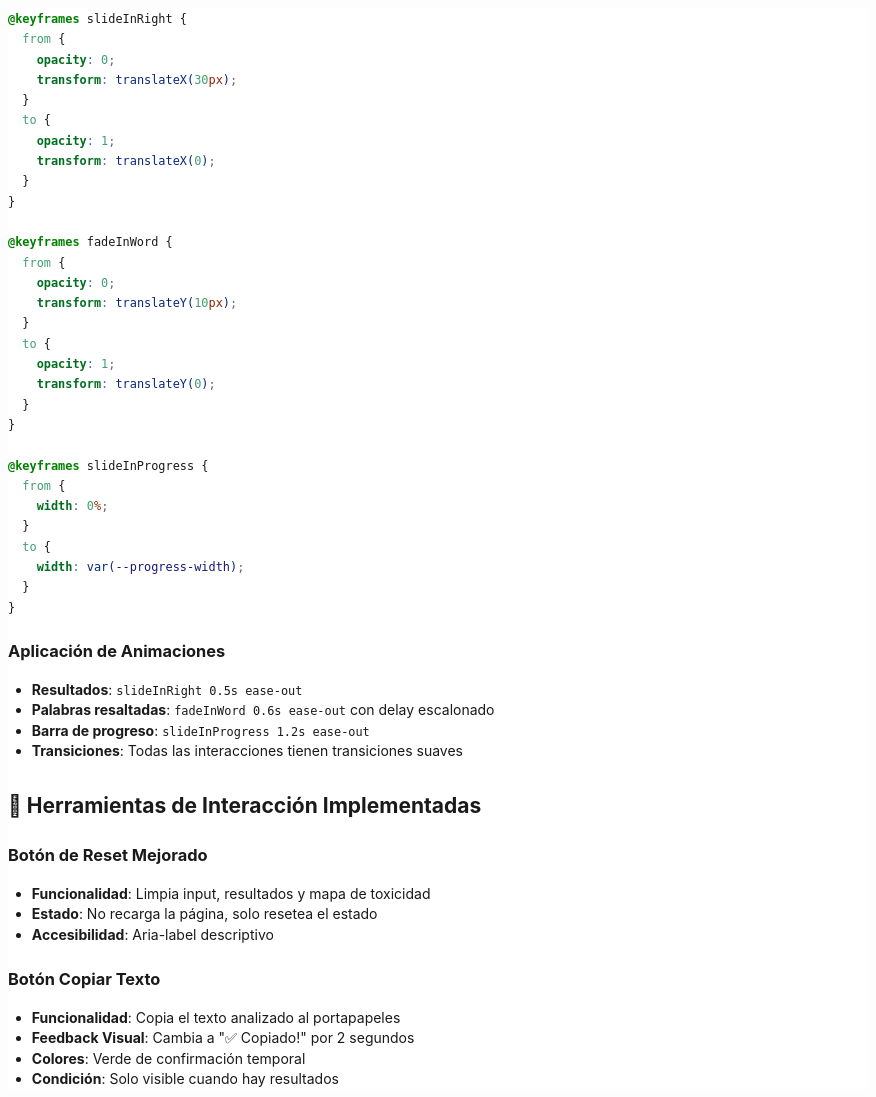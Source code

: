 ```css
@keyframes slideInRight {
  from {
    opacity: 0;
    transform: translateX(30px);
  }
  to {
    opacity: 1;
    transform: translateX(0);
  }
}

@keyframes fadeInWord {
  from {
    opacity: 0;
    transform: translateY(10px);
  }
  to {
    opacity: 1;
    transform: translateY(0);
  }
}

@keyframes slideInProgress {
  from {
    width: 0%;
  }
  to {
    width: var(--progress-width);
  }
}
```

### **Aplicación de Animaciones**

- **Resultados**: `slideInRight 0.5s ease-out`
- **Palabras resaltadas**: `fadeInWord 0.6s ease-out` con delay escalonado
- **Barra de progreso**: `slideInProgress 1.2s ease-out`
- **Transiciones**: Todas las interacciones tienen transiciones suaves

## 🔧 **Herramientas de Interacción Implementadas**

### **Botón de Reset Mejorado**

- **Funcionalidad**: Limpia input, resultados y mapa de toxicidad
- **Estado**: No recarga la página, solo resetea el estado
- **Accesibilidad**: Aria-label descriptivo

### **Botón Copiar Texto**

- **Funcionalidad**: Copia el texto analizado al portapapeles
- **Feedback Visual**: Cambia a "✅ Copiado!" por 2 segundos
- **Colores**: Verde de confirmación temporal
- **Condición**: Solo visible cuando hay resultados
